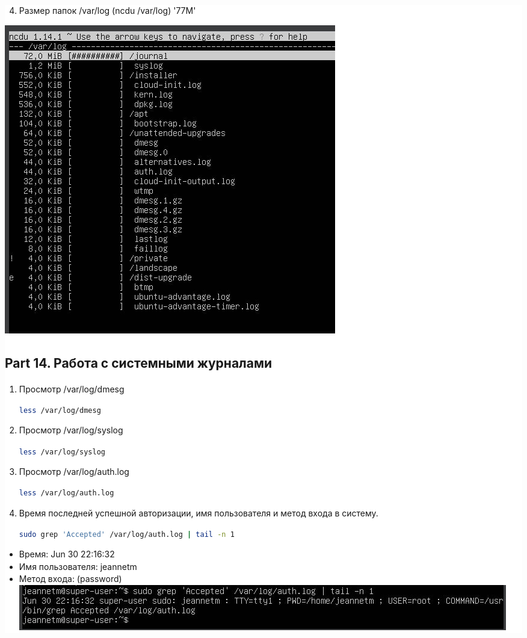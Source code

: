 4. Размер папок /var/log (ncdu /var/log) '77M'

![ncdu_log](screenshots/part_13_ncdu_log.jpg "ncdu_log")

## Part 14. Работа с системными журналами

1. Просмотр /var/log/dmesg 
    ```sh
   less /var/log/dmesg
2. Просмотр /var/log/syslog
    ```sh
   less /var/log/syslog
3. Просмотр /var/log/auth.log
    ```sh
   less /var/log/auth.log
4. Время последней успешной авторизации, имя пользователя и метод входа в систему.
    ```sh
   sudo grep 'Accepted' /var/log/auth.log | tail -n 1

- Время: Jun 30 22:16:32
- Имя пользователя: jeannetm
- Метод входа: (password)
![auth](screenshots/part_14_auth.jpg "auth")
